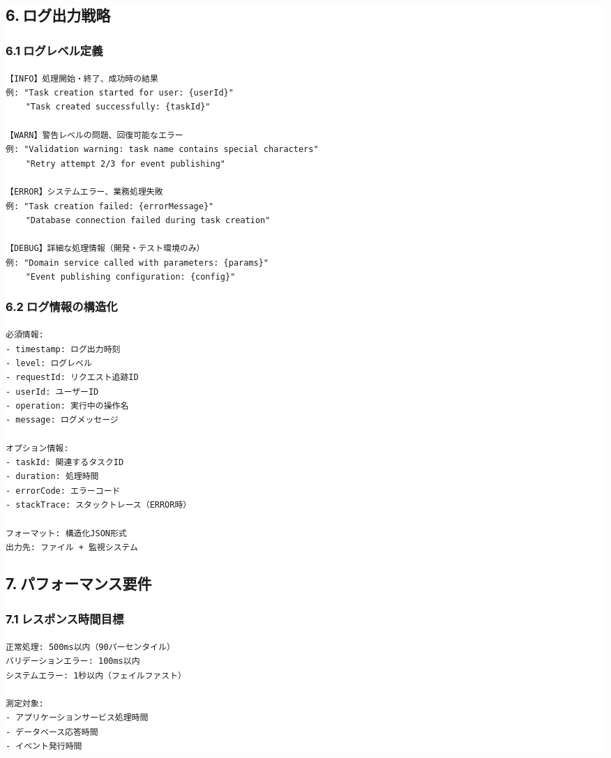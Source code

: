 ## 6. ログ出力戦略

### 6.1 ログレベル定義

```
【INFO】処理開始・終了、成功時の結果
例: "Task creation started for user: {userId}"
    "Task created successfully: {taskId}"

【WARN】警告レベルの問題、回復可能なエラー
例: "Validation warning: task name contains special characters"
    "Retry attempt 2/3 for event publishing"

【ERROR】システムエラー、業務処理失敗
例: "Task creation failed: {errorMessage}"
    "Database connection failed during task creation"

【DEBUG】詳細な処理情報（開発・テスト環境のみ）
例: "Domain service called with parameters: {params}"
    "Event publishing configuration: {config}"
```

### 6.2 ログ情報の構造化

```
必須情報:
- timestamp: ログ出力時刻
- level: ログレベル
- requestId: リクエスト追跡ID
- userId: ユーザーID
- operation: 実行中の操作名
- message: ログメッセージ

オプション情報:
- taskId: 関連するタスクID
- duration: 処理時間
- errorCode: エラーコード
- stackTrace: スタックトレース（ERROR時）

フォーマット: 構造化JSON形式
出力先: ファイル + 監視システム
```

## 7. パフォーマンス要件

### 7.1 レスポンス時間目標

```
正常処理: 500ms以内（90パーセンタイル）
バリデーションエラー: 100ms以内
システムエラー: 1秒以内（フェイルファスト）

測定対象:
- アプリケーションサービス処理時間
- データベース応答時間
- イベント発行時間
```
